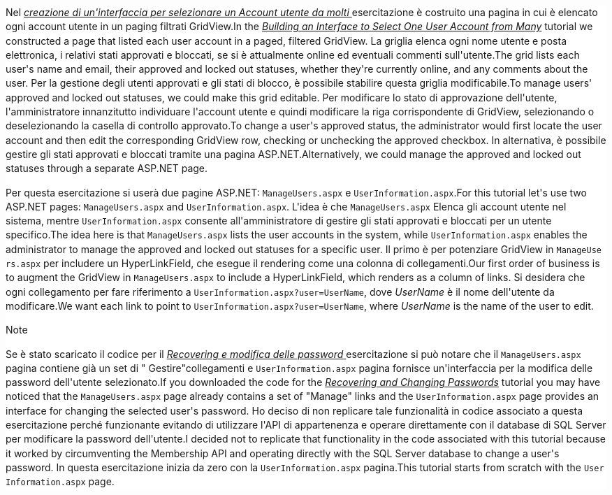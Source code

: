 <span data-ttu-id="3644b-122">Nel <a id="Tutorial12"> </a> [ *creazione di un'interfaccia per selezionare un Account utente da molti* ](building-an-interface-to-select-one-user-account-from-many-vb.md) esercitazione è costruito una pagina in cui è elencato ogni account utente in un paging filtrati GridView.</span><span class="sxs-lookup"><span data-stu-id="3644b-122">In the <a id="Tutorial12"></a>[*Building an Interface to Select One User Account from Many*](building-an-interface-to-select-one-user-account-from-many-vb.md) tutorial we constructed a page that listed each user account in a paged, filtered GridView.</span></span> <span data-ttu-id="3644b-123">La griglia elenca ogni nome utente e posta elettronica, i relativi stati approvati e bloccati, se si è attualmente online ed eventuali commenti sull'utente.</span><span class="sxs-lookup"><span data-stu-id="3644b-123">The grid lists each user's name and email, their approved and locked out statuses, whether they're currently online, and any comments about the user.</span></span> <span data-ttu-id="3644b-124">Per la gestione degli utenti approvati e gli stati di blocco, è possibile stabilire questa griglia modificabile.</span><span class="sxs-lookup"><span data-stu-id="3644b-124">To manage users' approved and locked out statuses, we could make this grid editable.</span></span> <span data-ttu-id="3644b-125">Per modificare lo stato di approvazione dell'utente, l'amministratore innanzitutto individuare l'account utente e quindi modificare la riga corrispondente di GridView, selezionando o deselezionando la casella di controllo approvato.</span><span class="sxs-lookup"><span data-stu-id="3644b-125">To change a user's approved status, the administrator would first locate the user account and then edit the corresponding GridView row, checking or unchecking the approved checkbox.</span></span> <span data-ttu-id="3644b-126">In alternativa, è possibile gestire gli stati approvati e bloccati tramite una pagina ASP.NET.</span><span class="sxs-lookup"><span data-stu-id="3644b-126">Alternatively, we could manage the approved and locked out statuses through a separate ASP.NET page.</span></span>

<span data-ttu-id="3644b-127">Per questa esercitazione si userà due pagine ASP.NET: `ManageUsers.aspx` e `UserInformation.aspx`.</span><span class="sxs-lookup"><span data-stu-id="3644b-127">For this tutorial let's use two ASP.NET pages: `ManageUsers.aspx` and `UserInformation.aspx`.</span></span> <span data-ttu-id="3644b-128">L'idea è che `ManageUsers.aspx` Elenca gli account utente nel sistema, mentre `UserInformation.aspx` consente all'amministratore di gestire gli stati approvati e bloccati per un utente specifico.</span><span class="sxs-lookup"><span data-stu-id="3644b-128">The idea here is that `ManageUsers.aspx` lists the user accounts in the system, while `UserInformation.aspx` enables the administrator to manage the approved and locked out statuses for a specific user.</span></span> <span data-ttu-id="3644b-129">Il primo è per potenziare GridView in `ManageUsers.aspx` per includere un HyperLinkField, che esegue il rendering come una colonna di collegamenti.</span><span class="sxs-lookup"><span data-stu-id="3644b-129">Our first order of business is to augment the GridView in `ManageUsers.aspx` to include a HyperLinkField, which renders as a column of links.</span></span> <span data-ttu-id="3644b-130">Si desidera che ogni collegamento per fare riferimento a `UserInformation.aspx?user=UserName`, dove *UserName* è il nome dell'utente da modificare.</span><span class="sxs-lookup"><span data-stu-id="3644b-130">We want each link to point to `UserInformation.aspx?user=UserName`, where *UserName* is the name of the user to edit.</span></span>

> [!NOTE]
> <span data-ttu-id="3644b-131">Se è stato scaricato il codice per il <a id="Tutorial13"> </a> [ *Recovering e modifica delle password* ](recovering-and-changing-passwords-vb.md) esercitazione si può notare che il `ManageUsers.aspx` pagina contiene già un set di " Gestire"collegamenti e `UserInformation.aspx` pagina fornisce un'interfaccia per la modifica delle password dell'utente selezionato.</span><span class="sxs-lookup"><span data-stu-id="3644b-131">If you downloaded the code for the <a id="Tutorial13"></a>[*Recovering and Changing Passwords*](recovering-and-changing-passwords-vb.md) tutorial you may have noticed that the `ManageUsers.aspx` page already contains a set of "Manage" links and the `UserInformation.aspx` page provides an interface for changing the selected user's password.</span></span> <span data-ttu-id="3644b-132">Ho deciso di non replicare tale funzionalità in codice associato a questa esercitazione perché funzionante evitando di utilizzare l'API di appartenenza e operare direttamente con il database di SQL Server per modificare la password dell'utente.</span><span class="sxs-lookup"><span data-stu-id="3644b-132">I decided not to replicate that functionality in the code associated with this tutorial because it worked by circumventing the Membership API and operating directly with the SQL Server database to change a user's password.</span></span> <span data-ttu-id="3644b-133">In questa esercitazione inizia da zero con la `UserInformation.aspx` pagina.</span><span class="sxs-lookup"><span data-stu-id="3644b-133">This tutorial starts from scratch with the `UserInformation.aspx` page.</span></span>
